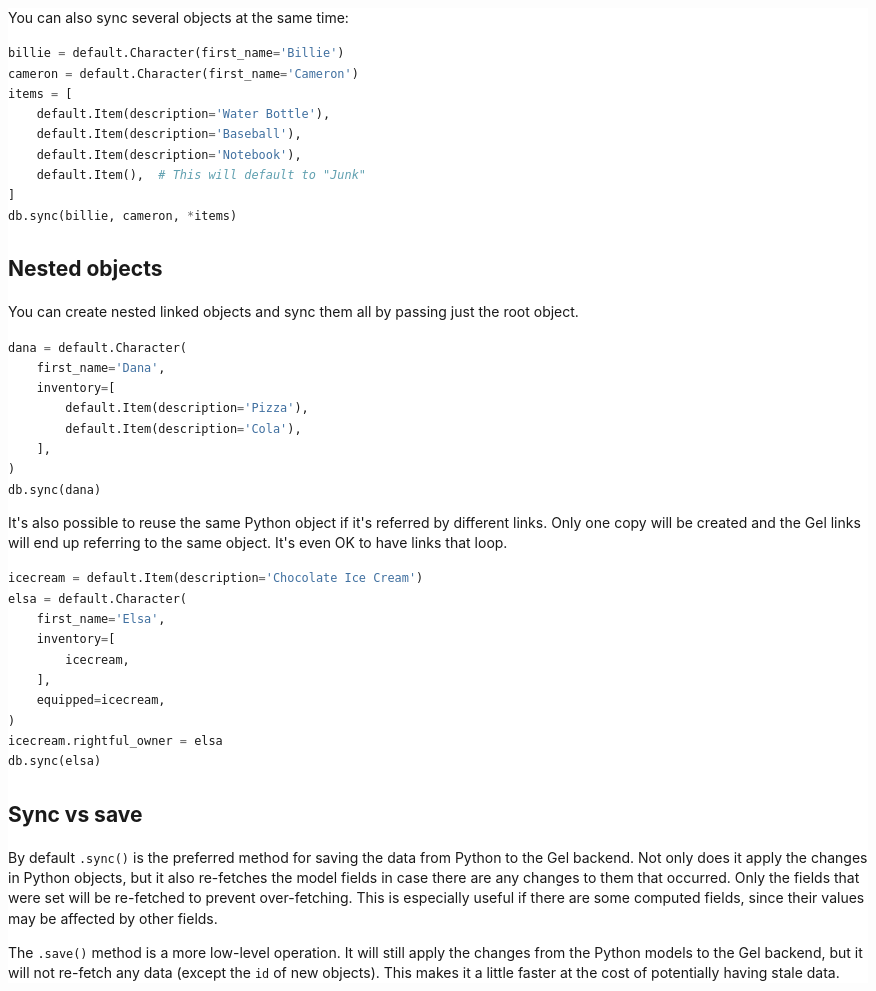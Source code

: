 You can also sync several objects at the same time:
```python
billie = default.Character(first_name='Billie')
cameron = default.Character(first_name='Cameron')
items = [
    default.Item(description='Water Bottle'),
    default.Item(description='Baseball'),
    default.Item(description='Notebook'),
    default.Item(),  # This will default to "Junk"
]
db.sync(billie, cameron, *items)
```

## Nested objects

You can create nested linked objects and sync them all by passing just the root object.
```python
dana = default.Character(
    first_name='Dana',
    inventory=[
        default.Item(description='Pizza'),
        default.Item(description='Cola'),
    ],
)
db.sync(dana)
```

It's also possible to reuse the same Python object if it's referred by different links. Only one copy will be created and the Gel links will end up referring to the same object. It's even OK to have links that loop.
```python
icecream = default.Item(description='Chocolate Ice Cream')
elsa = default.Character(
    first_name='Elsa',
    inventory=[
        icecream,
    ],
    equipped=icecream,
)
icecream.rightful_owner = elsa
db.sync(elsa)
```

## Sync vs save

By default `.sync()` is the preferred method for saving the data from Python to the Gel backend. Not only does it apply the changes in Python objects, but it also re-fetches the model fields in case there are any changes to them that occurred. Only the fields that were set will be re-fetched to prevent over-fetching. This is especially useful if there are some computed fields, since their values may be affected by other fields.

The `.save()` method is a more low-level operation. It will still apply the changes from the Python models to the Gel backend, but it will not re-fetch any data (except the `id` of new objects). This makes it a little faster at the cost of potentially having stale data.
